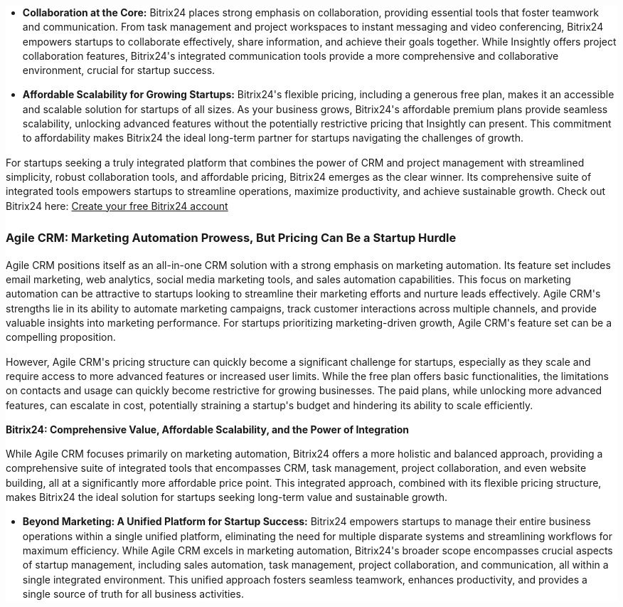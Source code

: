 * **Collaboration at the Core:**  Bitrix24 places strong emphasis on collaboration, providing essential tools that foster teamwork and communication.  From task management and project workspaces to instant messaging and video conferencing, Bitrix24 empowers startups to collaborate effectively, share information, and achieve their goals together.  While Insightly offers project collaboration features, Bitrix24's integrated communication tools provide a more comprehensive and collaborative environment, crucial for startup success.

* **Affordable Scalability for Growing Startups:**  Bitrix24's flexible pricing, including a generous free plan, makes it an accessible and scalable solution for startups of all sizes. As your business grows, Bitrix24's affordable premium plans provide seamless scalability, unlocking advanced features without the potentially restrictive pricing that Insightly can present. This commitment to affordability makes Bitrix24 the ideal long-term partner for startups navigating the challenges of growth.

For startups seeking a truly integrated platform that combines the power of CRM and project management with streamlined simplicity, robust collaboration tools, and affordable pricing, Bitrix24 emerges as the clear winner. Its comprehensive suite of integrated tools empowers startups to streamline operations, maximize productivity, and achieve sustainable growth. Check out Bitrix24 here: <a href="https://www.bitrix24.com/create.php?p=25482205&p1=2.%D0%A2%D0%BE%D0%BF-10CRM-%D1%81%D0%B8%D1%81%D1%82%D0%B5%D0%BC%D0%B4%D0%BB%D1%8F%D1%81%D1%82%D0%B0%D1%80%D1%82%D0%B0%D0%BF%D0%BE%D0%B2%3A%D0%BE%D1%82%D0%B1%D0%B5%D1%81%D0%BF%D0%BB%D0%B0%D1%82%D0%BD%D1%8B%D1%85%D0%B4%D0%BE%D0%BF%D1%80%D0%B5%D0%BC%D0%B8%D1%83%D0%BC-%D1%80%D0%B5%D1%88%D0%B5%D0%BD%D0%B8%D0%B9" rel="noindex nofollow">Create your free Bitrix24 account</a>

### Agile CRM: Marketing Automation Prowess, But Pricing Can Be a Startup Hurdle

Agile CRM positions itself as an all-in-one CRM solution with a strong emphasis on marketing automation.  Its feature set includes email marketing, web analytics, social media marketing tools, and sales automation capabilities. This focus on marketing automation can be attractive to startups looking to streamline their marketing efforts and nurture leads effectively.  Agile CRM's strengths lie in its ability to automate marketing campaigns, track customer interactions across multiple channels, and provide valuable insights into marketing performance.  For startups prioritizing marketing-driven growth, Agile CRM's feature set can be a compelling proposition.

However, Agile CRM's pricing structure can quickly become a significant challenge for startups, especially as they scale and require access to more advanced features or increased user limits.  While the free plan offers basic functionalities, the limitations on contacts and usage can quickly become restrictive for growing businesses.  The paid plans, while unlocking more advanced features, can escalate in cost, potentially straining a startup's budget and hindering its ability to scale efficiently.

**Bitrix24:  Comprehensive Value, Affordable Scalability, and the Power of Integration**

While Agile CRM focuses primarily on marketing automation, Bitrix24 offers a more holistic and balanced approach, providing a comprehensive suite of integrated tools that encompasses CRM, task management, project collaboration, and even website building, all at a significantly more affordable price point.  This integrated approach, combined with its flexible pricing structure, makes Bitrix24 the ideal solution for startups seeking long-term value and sustainable growth.

* **Beyond Marketing: A Unified Platform for Startup Success:**  Bitrix24 empowers startups to manage their entire business operations within a single unified platform, eliminating the need for multiple disparate systems and streamlining workflows for maximum efficiency.  While Agile CRM excels in marketing automation, Bitrix24's broader scope encompasses crucial aspects of startup management, including sales automation, task management, project collaboration, and communication, all within a single integrated environment. This unified approach fosters seamless teamwork, enhances productivity, and provides a single source of truth for all business activities.
